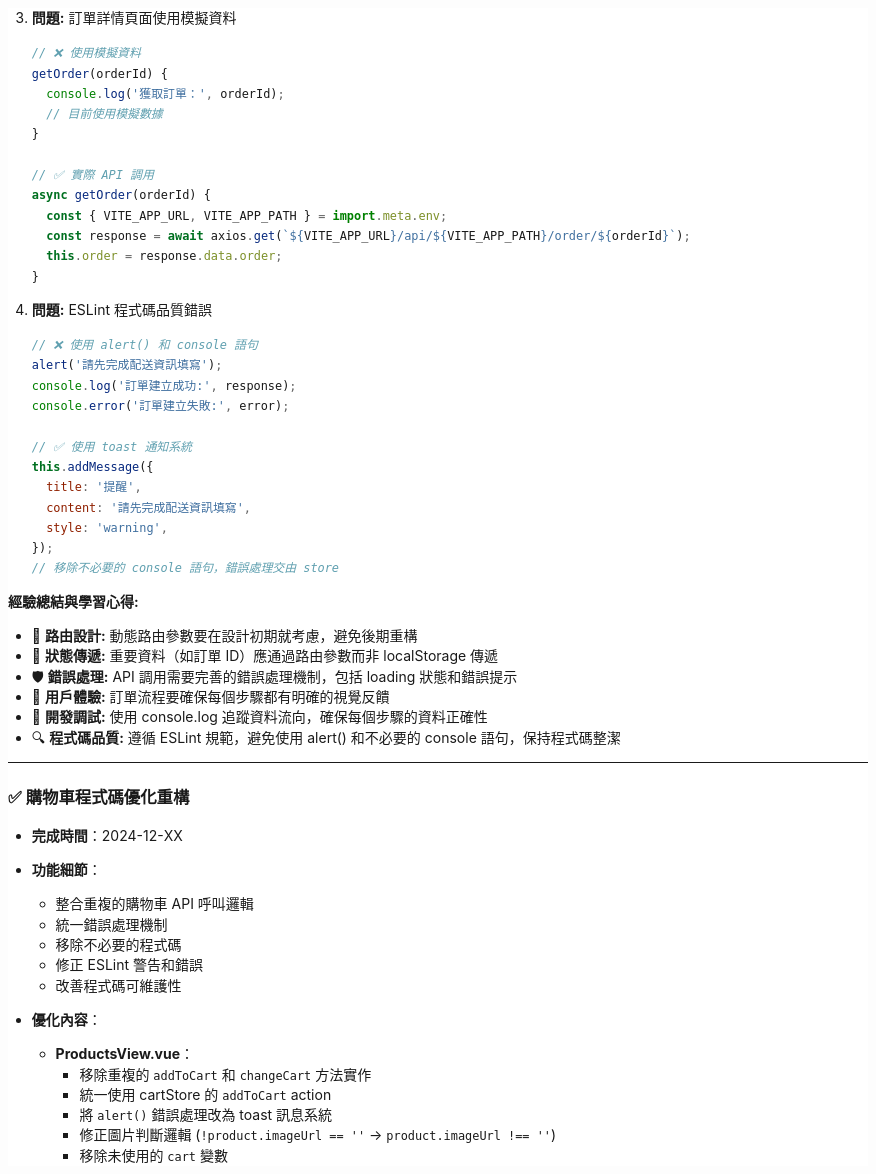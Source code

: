 3. **問題:** 訂單詳情頁面使用模擬資料
   ```javascript
   // ❌ 使用模擬資料
   getOrder(orderId) {
     console.log('獲取訂單：', orderId);
     // 目前使用模擬數據
   }
   
   // ✅ 實際 API 調用
   async getOrder(orderId) {
     const { VITE_APP_URL, VITE_APP_PATH } = import.meta.env;
     const response = await axios.get(`${VITE_APP_URL}/api/${VITE_APP_PATH}/order/${orderId}`);
     this.order = response.data.order;
   }
   ```

4. **問題:** ESLint 程式碼品質錯誤
   ```javascript
   // ❌ 使用 alert() 和 console 語句
   alert('請先完成配送資訊填寫');
   console.log('訂單建立成功:', response);
   console.error('訂單建立失敗:', error);
   
   // ✅ 使用 toast 通知系統
   this.addMessage({
     title: '提醒',
     content: '請先完成配送資訊填寫',
     style: 'warning',
   });
   // 移除不必要的 console 語句，錯誤處理交由 store
   ```

**經驗總結與學習心得:**
- 📝 **路由設計:** 動態路由參數要在設計初期就考慮，避免後期重構
- 🔄 **狀態傳遞:** 重要資料（如訂單 ID）應通過路由參數而非 localStorage 傳遞
- 🛡️ **錯誤處理:** API 調用需要完善的錯誤處理機制，包括 loading 狀態和錯誤提示
- 🎯 **用戶體驗:** 訂單流程要確保每個步驟都有明確的視覺反饋
- 🔧 **開發調試:** 使用 console.log 追蹤資料流向，確保每個步驟的資料正確性
- 🔍 **程式碼品質:** 遵循 ESLint 規範，避免使用 alert() 和不必要的 console 語句，保持程式碼整潔

---

### ✅ 購物車程式碼優化重構 

- **完成時間**：2024-12-XX
- **功能細節**：
  - 整合重複的購物車 API 呼叫邏輯
  - 統一錯誤處理機制
  - 移除不必要的程式碼
  - 修正 ESLint 警告和錯誤
  - 改善程式碼可維護性

- **優化內容**：
  - **ProductsView.vue**：
    - 移除重複的 `addToCart` 和 `changeCart` 方法實作
    - 統一使用 cartStore 的 `addToCart` action
    - 將 `alert()` 錯誤處理改為 toast 訊息系統
    - 修正圖片判斷邏輯 (`!product.imageUrl == ''` → `product.imageUrl !== ''`)
    - 移除未使用的 `cart` 變數
  